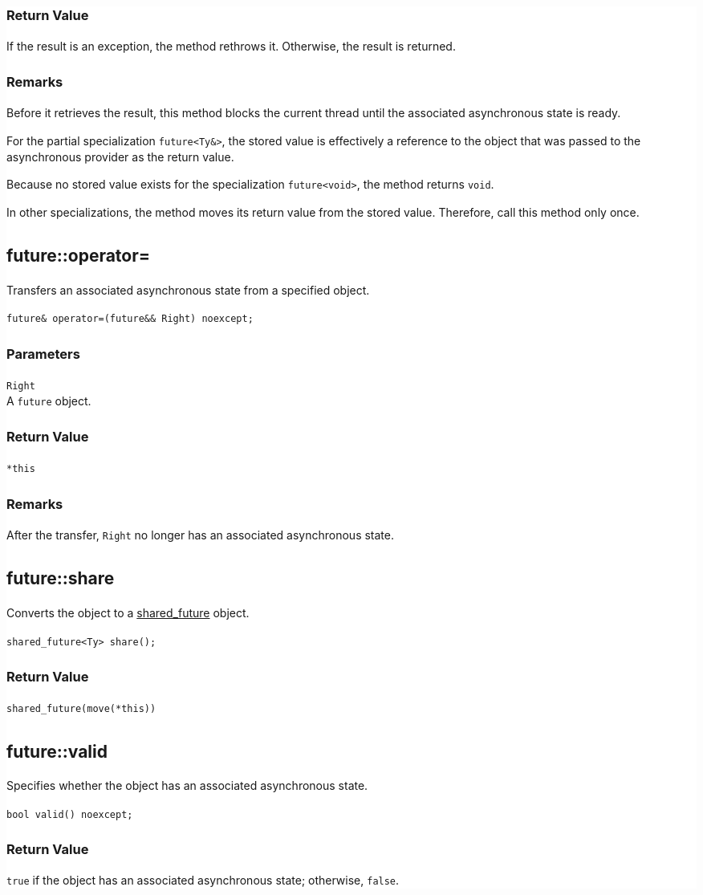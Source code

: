 ### Return Value  
 If the result is an exception, the method rethrows it. Otherwise, the result is returned.  
  
### Remarks  
 Before it retrieves the result, this method blocks the current thread until the associated asynchronous state is ready.  
  
 For the partial specialization `future<Ty&>`, the stored value is effectively a reference to the object that was passed to the asynchronous provider as the return value.  
  
 Because no stored value exists for the specialization `future<void>`, the method returns `void`.  
  
 In other specializations, the method moves its return value from the stored value. Therefore, call this method only once.  
  
##  <a name="op_eq"></a>  future::operator=  
 Transfers an associated asynchronous state from a specified object.  
  
```
future& operator=(future&& Right) noexcept;
```  
  
### Parameters  
 `Right`  
 A `future` object.  
  
### Return Value  
 `*this`  
  
### Remarks  
 After the transfer, `Right` no longer has an associated asynchronous state.  
  
##  <a name="share"></a>  future::share  
 Converts the object to a [shared_future](../standard-library/shared-future-class.md) object.  
  
```
shared_future<Ty> share();
```  
  
### Return Value  
 `shared_future(move(*this))`  
  
##  <a name="valid"></a>  future::valid  
 Specifies whether the object has an associated asynchronous state.  
  
```
bool valid() noexcept;
```  
  
### Return Value  
 `true` if the object has an associated asynchronous state; otherwise, `false`.  
  
